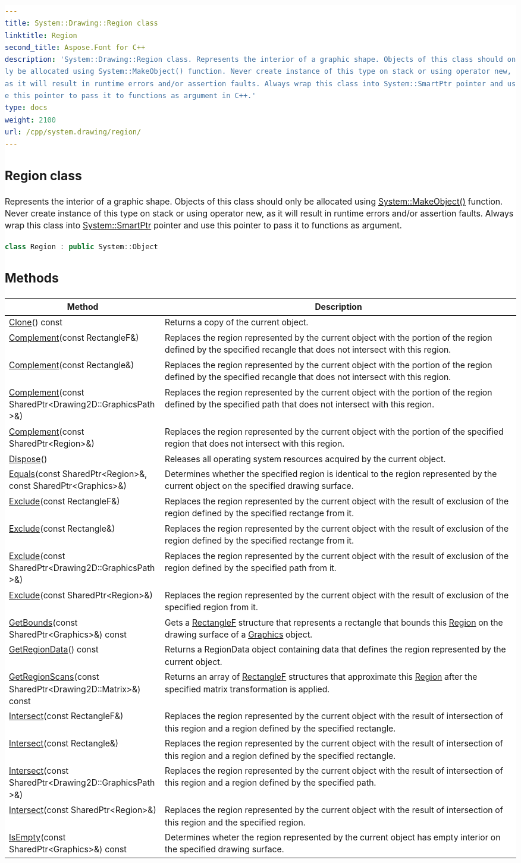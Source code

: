 ```yaml
---
title: System::Drawing::Region class
linktitle: Region
second_title: Aspose.Font for C++
description: 'System::Drawing::Region class. Represents the interior of a graphic shape. Objects of this class should only be allocated using System::MakeObject() function. Never create instance of this type on stack or using operator new, as it will result in runtime errors and/or assertion faults. Always wrap this class into System::SmartPtr pointer and use this pointer to pass it to functions as argument in C++.'
type: docs
weight: 2100
url: /cpp/system.drawing/region/
---
```

## Region class


Represents the interior of a graphic shape. Objects of this class should only be allocated using [System::MakeObject()](../../system/makeobject/) function. Never create instance of this type on stack or using operator new, as it will result in runtime errors and/or assertion faults. Always wrap this class into [System::SmartPtr](../../system/smartptr/) pointer and use this pointer to pass it to functions as argument.

```cpp
class Region : public System::Object
```

## Methods

| Method | Description |
| --- | --- |
| [Clone](./clone/)() const | Returns a copy of the current object. |
| [Complement](./complement/)(const RectangleF\&) | Replaces the region represented by the current object with the portion of the region defined by the specified recangle that does not intersect with this region. |
| [Complement](./complement/)(const Rectangle\&) | Replaces the region represented by the current object with the portion of the region defined by the specified recangle that does not intersect with this region. |
| [Complement](./complement/)(const SharedPtr\<Drawing2D::GraphicsPath\>\&) | Replaces the region represented by the current object with the portion of the region defined by the specified path that does not intersect with this region. |
| [Complement](./complement/)(const SharedPtr\<Region\>\&) | Replaces the region represented by the current object with the portion of the specified region that does not intersect with this region. |
| [Dispose](./dispose/)() | Releases all operating system resources acquired by the current object. |
| [Equals](./equals/)(const SharedPtr\<Region\>\&, const SharedPtr\<Graphics\>\&) | Determines whether the specified region is identical to the region represented by the current object on the specified drawing surface. |
| [Exclude](./exclude/)(const RectangleF\&) | Replaces the region represented by the current object with the result of exclusion of the region defined by the specified rectange from it. |
| [Exclude](./exclude/)(const Rectangle\&) | Replaces the region represented by the current object with the result of exclusion of the region defined by the specified rectange from it. |
| [Exclude](./exclude/)(const SharedPtr\<Drawing2D::GraphicsPath\>\&) | Replaces the region represented by the current object with the result of exclusion of the region defined by the specified path from it. |
| [Exclude](./exclude/)(const SharedPtr\<Region\>\&) | Replaces the region represented by the current object with the result of exclusion of the specified region from it. |
| [GetBounds](./getbounds/)(const SharedPtr\<Graphics\>\&) const | Gets a [RectangleF](../rectanglef/) structure that represents a rectangle that bounds this [Region](./) on the drawing surface of a [Graphics](../graphics/) object. |
| [GetRegionData](./getregiondata/)() const | Returns a RegionData object containing data that defines the region represented by the current object. |
| [GetRegionScans](./getregionscans/)(const SharedPtr\<Drawing2D::Matrix\>\&) const | Returns an array of [RectangleF](../rectanglef/) structures that approximate this [Region](./) after the specified matrix transformation is applied. |
| [Intersect](./intersect/)(const RectangleF\&) | Replaces the region represented by the current object with the result of intersection of this region and a region defined by the specified rectangle. |
| [Intersect](./intersect/)(const Rectangle\&) | Replaces the region represented by the current object with the result of intersection of this region and a region defined by the specified rectangle. |
| [Intersect](./intersect/)(const SharedPtr\<Drawing2D::GraphicsPath\>\&) | Replaces the region represented by the current object with the result of intersection of this region and a region defined by the specified path. |
| [Intersect](./intersect/)(const SharedPtr\<Region\>\&) | Replaces the region represented by the current object with the result of intersection of this region and the specified region. |
| [IsEmpty](./isempty/)(const SharedPtr\<Graphics\>\&) const | Determines wheter the region represented by the current object has empty interior on the specified drawing surface. |